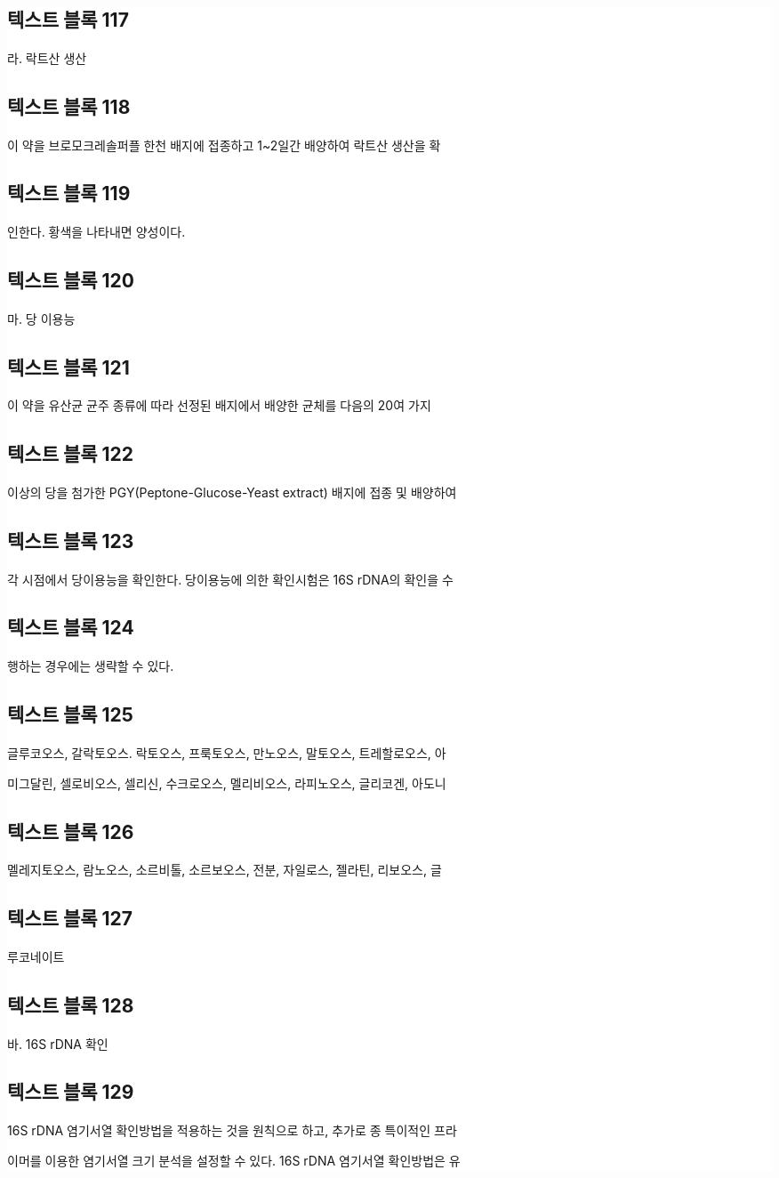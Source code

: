 ## 텍스트 블록 117
라. 락트산 생산

## 텍스트 블록 118
이 약을 브로모크레솔퍼플 한천 배지에 접종하고 1~2일간 배양하여 락트산 생산을 확

## 텍스트 블록 119
인한다. 황색을 나타내면 양성이다.

## 텍스트 블록 120
마. 당 이용능

## 텍스트 블록 121
이 약을 유산균 균주 종류에 따라 선정된 배지에서 배양한 균체를 다음의 20여 가지

## 텍스트 블록 122
이상의 당을 첨가한 PGY(Peptone-Glucose-Yeast extract) 배지에 접종 및 배양하여

## 텍스트 블록 123
각 시점에서 당이용능을 확인한다. 당이용능에 의한 확인시험은 16S rDNA의 확인을 수

## 텍스트 블록 124
행하는 경우에는 생략할 수 있다.

## 텍스트 블록 125
글루코오스, 갈락토오스. 락토오스, 프룩토오스, 만노오스, 말토오스, 트레할로오스, 아

미그달린, 셀로비오스, 셀리신, 수크로오스, 멜리비오스, 라피노오스, 글리코겐, 아도니

## 텍스트 블록 126
멜레지토오스, 람노오스, 소르비톨, 소르보오스, 전분, 자일로스, 젤라틴, 리보오스, 글

## 텍스트 블록 127
루코네이트

## 텍스트 블록 128
바. 16S rDNA 확인

## 텍스트 블록 129
16S rDNA 염기서열 확인방법을 적용하는 것을 원칙으로 하고, 추가로 종 특이적인 프라

이머를 이용한 염기서열 크기 분석을 설정할 수 있다. 16S rDNA 염기서열 확인방법은 유

